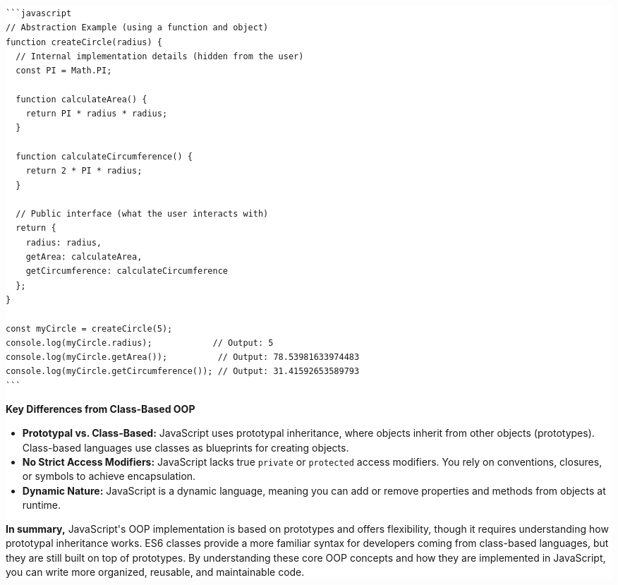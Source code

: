     ```javascript
    // Abstraction Example (using a function and object)
    function createCircle(radius) {
      // Internal implementation details (hidden from the user)
      const PI = Math.PI;

      function calculateArea() {
        return PI * radius * radius;
      }

      function calculateCircumference() {
        return 2 * PI * radius;
      }

      // Public interface (what the user interacts with)
      return {
        radius: radius,
        getArea: calculateArea,
        getCircumference: calculateCircumference
      };
    }

    const myCircle = createCircle(5);
    console.log(myCircle.radius);            // Output: 5
    console.log(myCircle.getArea());          // Output: 78.53981633974483
    console.log(myCircle.getCircumference()); // Output: 31.41592653589793
    ```

**Key Differences from Class-Based OOP**

*   **Prototypal vs. Class-Based:** JavaScript uses prototypal inheritance, where objects inherit from other objects (prototypes). Class-based languages use classes as blueprints for creating objects.
*   **No Strict Access Modifiers:** JavaScript lacks true `private` or `protected` access modifiers. You rely on conventions, closures, or symbols to achieve encapsulation.
*   **Dynamic Nature:** JavaScript is a dynamic language, meaning you can add or remove properties and methods from objects at runtime.

**In summary,** JavaScript's OOP implementation is based on prototypes and offers flexibility, though it requires understanding how prototypal inheritance works. ES6 classes provide a more familiar syntax for developers coming from class-based languages, but they are still built on top of prototypes. By understanding these core OOP concepts and how they are implemented in JavaScript, you can write more organized, reusable, and maintainable code.
